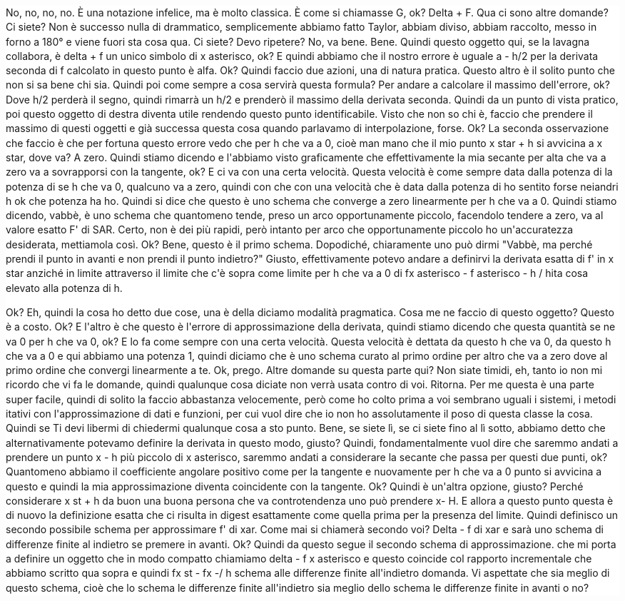 No, no, no, no. È una notazione infelice, ma è molto classica. È come si chiamasse G, ok? Delta + F. Qua ci sono altre domande? Ci siete? Non è successo nulla di drammatico, semplicemente abbiamo fatto Taylor, abbiam diviso, abbiam raccolto, messo in forno a 180° e viene fuori sta cosa qua. Ci siete? Devo ripetere? No, va bene. Bene. Quindi questo oggetto qui, se la lavagna collabora, è delta + f un unico simbolo di x asterisco, ok? E quindi abbiamo che il nostro errore è uguale a - h/2 per la derivata seconda di f calcolato in questo punto è alfa. Ok? Quindi faccio due azioni, una di natura pratica. Questo altro è il solito punto che non si sa bene chi sia. Quindi poi come sempre a cosa servirà questa formula? Per andare a calcolare il massimo dell'errore, ok? Dove h/2 perderà il segno, quindi rimarrà un h/2 e prenderò il massimo della derivata seconda. Quindi da un punto di vista pratico, poi questo oggetto di destra diventa utile rendendo questo punto identificabile. Visto che non so chi è, faccio che prendere il massimo di questi oggetti e già successa questa cosa quando parlavamo di interpolazione, forse. Ok? La seconda osservazione che faccio è che per fortuna questo errore vedo che per h che va a 0, cioè man mano che il mio punto x star + h si avvicina a x star, dove va? A zero. Quindi stiamo dicendo e l'abbiamo visto graficamente che effettivamente la mia secante per alta che va a zero va a sovrapporsi con la tangente, ok? E ci va con una certa velocità. Questa velocità è come sempre data dalla potenza di la potenza di se h che va 0, qualcuno va a zero, quindi con che con una velocità che è data dalla potenza di ho sentito forse neiandri h ok che potenza ha ho. Quindi si dice che questo è uno schema che converge a zero linearmente per h che va a 0. Quindi stiamo dicendo, vabbè, è uno schema che quantomeno tende, preso un arco opportunamente piccolo, facendolo tendere a zero, va al valore esatto F' di SAR. Certo, non è dei più rapidi, però intanto per arco che opportunamente piccolo ho un'accuratezza desiderata, mettiamola così. Ok? Bene, questo è il primo schema. Dopodiché, chiaramente uno può dirmi "Vabbè, ma perché prendi il punto in avanti e non prendi il punto indietro?" Giusto, effettivamente potevo andare a definirvi la derivata esatta di f' in x star anziché in limite attraverso il limite che c'è sopra come limite per h che va a 0 di fx asterisco - f asterisco - h / hita cosa elevato alla potenza di h.

Ok? Eh, quindi la cosa ho detto due cose, una è della diciamo modalità pragmatica. Cosa me ne faccio di questo oggetto? Questo è a costo. Ok? E l'altro è che questo è l'errore di approssimazione della derivata, quindi stiamo dicendo che questa quantità se ne va 0 per h che va 0, ok? E lo fa come sempre con una certa velocità. Questa velocità è dettata da questo h che va 0, da questo h che va a 0 e qui abbiamo una potenza 1, quindi diciamo che è uno schema curato al primo ordine per altro che va a zero dove al primo ordine che convergi linearmente a te. Ok, prego. Altre domande su questa parte qui? Non siate timidi, eh, tanto io non mi ricordo che vi fa le domande, quindi qualunque cosa diciate non verrà usata contro di voi. Ritorna. Per me questa è una parte super facile, quindi di solito la faccio abbastanza velocemente, però come ho colto prima a voi sembrano uguali i sistemi, i metodi itativi con l'approssimazione di dati e funzioni, per cui vuol dire che io non ho assolutamente il poso di questa classe la cosa. Quindi se Ti devi libermi di chiedermi qualunque cosa a sto punto. Bene, se siete lì, se ci siete fino al lì sotto, abbiamo detto che alternativamente potevamo definire la derivata in questo modo, giusto? Quindi, fondamentalmente vuol dire che saremmo andati a prendere un punto x - h più piccolo di x asterisco, saremmo andati a considerare la secante che passa per questi due punti, ok? Quantomeno abbiamo il coefficiente angolare positivo come per la tangente e nuovamente per h che va a 0 punto si avvicina a questo e quindi la mia approssimazione diventa coincidente con la tangente. Ok? Quindi è un'altra opzione, giusto? Perché considerare x st + h da buon una buona persona che va controtendenza uno può prendere x- H. E allora a questo punto questa è di nuovo la definizione esatta che ci risulta in digest esattamente come quella prima per la presenza del limite. Quindi definisco un secondo possibile schema per approssimare f' di xar. Come mai si chiamerà secondo voi? Delta - f di xar e sarà uno schema di differenze finite al indietro se premere in avanti. Ok? Quindi da questo segue il secondo schema di approssimazione. che mi porta a definire un oggetto che in modo compatto chiamiamo delta - f x asterisco e questo coincide col rapporto incrementale che abbiamo scritto qua sopra e quindi fx st - fx -/ h schema alle differenze finite all'indietro domanda. Vi aspettate che sia meglio di questo schema, cioè che lo schema le differenze finite all'indietro sia meglio dello schema le differenze finite in avanti o no?
